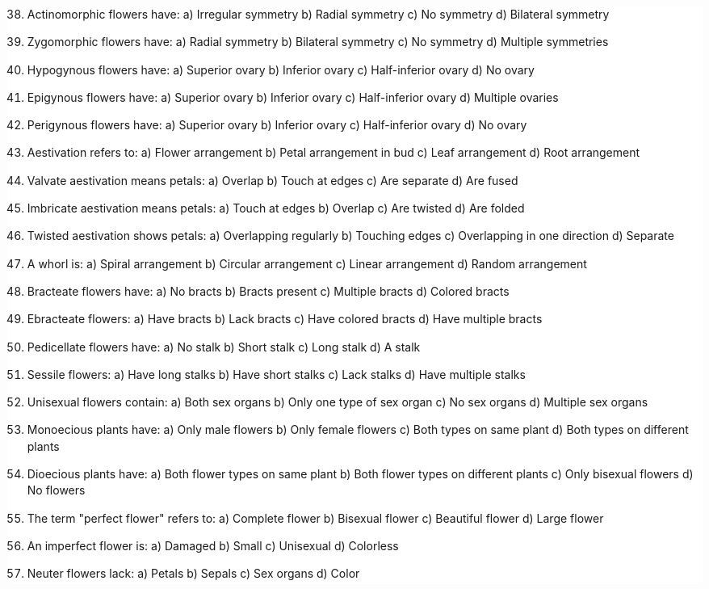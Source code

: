 38. Actinomorphic flowers have:
    a) Irregular symmetry  b) Radial symmetry  c) No symmetry  d) Bilateral symmetry

39. Zygomorphic flowers have:
    a) Radial symmetry  b) Bilateral symmetry  c) No symmetry  d) Multiple symmetries

40. Hypogynous flowers have:
    a) Superior ovary  b) Inferior ovary  c) Half-inferior ovary  d) No ovary

41. Epigynous flowers have:
    a) Superior ovary  b) Inferior ovary  c) Half-inferior ovary  d) Multiple ovaries

42. Perigynous flowers have:
    a) Superior ovary  b) Inferior ovary  c) Half-inferior ovary  d) No ovary

43. Aestivation refers to:
    a) Flower arrangement  b) Petal arrangement in bud  c) Leaf arrangement  d) Root arrangement

44. Valvate aestivation means petals:
    a) Overlap  b) Touch at edges  c) Are separate  d) Are fused

45. Imbricate aestivation means petals:
    a) Touch at edges  b) Overlap  c) Are twisted  d) Are folded

46. Twisted aestivation shows petals:
    a) Overlapping regularly  b) Touching edges  c) Overlapping in one direction  d) Separate

47. A whorl is:
    a) Spiral arrangement  b) Circular arrangement  c) Linear arrangement  d) Random arrangement

48. Bracteate flowers have:
    a) No bracts  b) Bracts present  c) Multiple bracts  d) Colored bracts

49. Ebracteate flowers:
    a) Have bracts  b) Lack bracts  c) Have colored bracts  d) Have multiple bracts

50. Pedicellate flowers have:
    a) No stalk  b) Short stalk  c) Long stalk  d) A stalk

51. Sessile flowers:
    a) Have long stalks  b) Have short stalks  c) Lack stalks  d) Have multiple stalks

52. Unisexual flowers contain:
    a) Both sex organs  b) Only one type of sex organ  c) No sex organs  d) Multiple sex organs

53. Monoecious plants have:
    a) Only male flowers  b) Only female flowers  c) Both types on same plant  d) Both types on different plants

54. Dioecious plants have:
    a) Both flower types on same plant  b) Both flower types on different plants  c) Only bisexual flowers  d) No flowers

55. The term "perfect flower" refers to:
    a) Complete flower  b) Bisexual flower  c) Beautiful flower  d) Large flower

56. An imperfect flower is:
    a) Damaged  b) Small  c) Unisexual  d) Colorless

57. Neuter flowers lack:
    a) Petals  b) Sepals  c) Sex organs  d) Color

